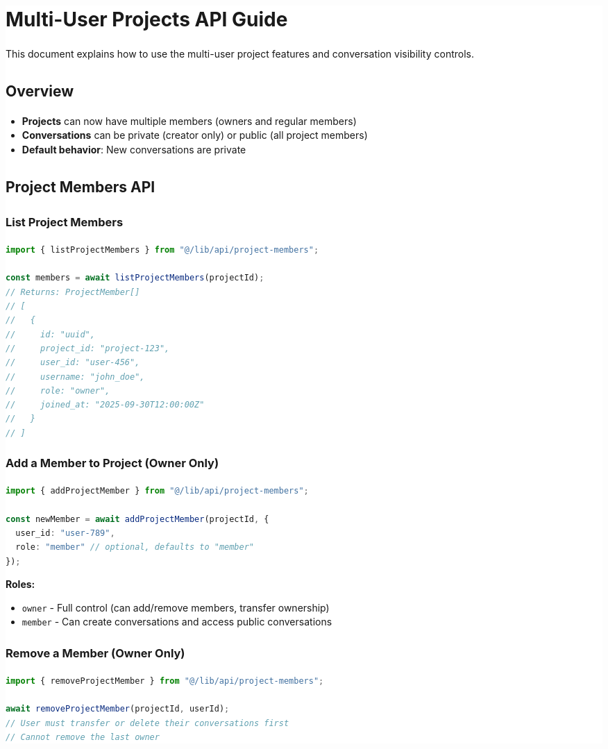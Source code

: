 # Multi-User Projects API Guide

This document explains how to use the multi-user project features and conversation visibility controls.

## Overview

- **Projects** can now have multiple members (owners and regular members)
- **Conversations** can be private (creator only) or public (all project members)
- **Default behavior**: New conversations are private

## Project Members API

### List Project Members

```typescript
import { listProjectMembers } from "@/lib/api/project-members";

const members = await listProjectMembers(projectId);
// Returns: ProjectMember[]
// [
//   {
//     id: "uuid",
//     project_id: "project-123",
//     user_id: "user-456",
//     username: "john_doe",
//     role: "owner",
//     joined_at: "2025-09-30T12:00:00Z"
//   }
// ]
```

### Add a Member to Project (Owner Only)

```typescript
import { addProjectMember } from "@/lib/api/project-members";

const newMember = await addProjectMember(projectId, {
  user_id: "user-789",
  role: "member" // optional, defaults to "member"
});
```

**Roles:**
- `owner` - Full control (can add/remove members, transfer ownership)
- `member` - Can create conversations and access public conversations

### Remove a Member (Owner Only)

```typescript
import { removeProjectMember } from "@/lib/api/project-members";

await removeProjectMember(projectId, userId);
// User must transfer or delete their conversations first
// Cannot remove the last owner
```
